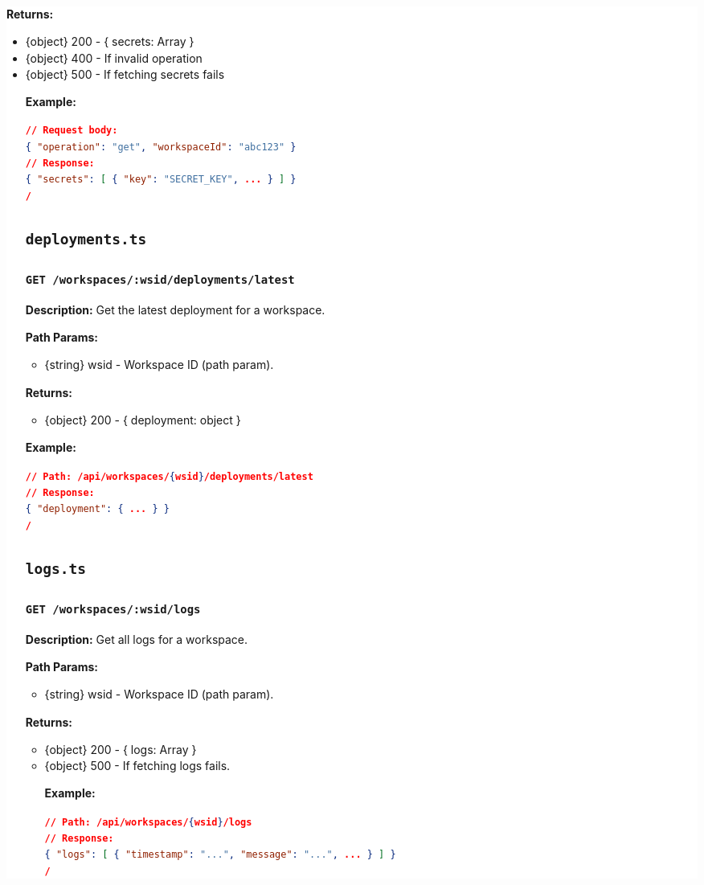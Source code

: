 **Returns:**
- {object} 200 - { secrets: Array<object> }
- {object} 400 - If invalid operation
- {object} 500 - If fetching secrets fails

**Example:**
```json
// Request body:
{ "operation": "get", "workspaceId": "abc123" }
// Response:
{ "secrets": [ { "key": "SECRET_KEY", ... } ] }
/
```


## `deployments.ts`

### `GET /workspaces/:wsid/deployments/latest`

**Description:** Get the latest deployment for a workspace.

**Path Params:**
- {string} wsid - Workspace ID (path param).

**Returns:**
- {object} 200 - { deployment: object }

**Example:**
```json
// Path: /api/workspaces/{wsid}/deployments/latest
// Response:
{ "deployment": { ... } }
/
```


## `logs.ts`

### `GET /workspaces/:wsid/logs`

**Description:** Get all logs for a workspace.

**Path Params:**
- {string} wsid - Workspace ID (path param).

**Returns:**
- {object} 200 - { logs: Array<object> }
- {object} 500 - If fetching logs fails.

**Example:**
```json
// Path: /api/workspaces/{wsid}/logs
// Response:
{ "logs": [ { "timestamp": "...", "message": "...", ... } ] }
/
```

